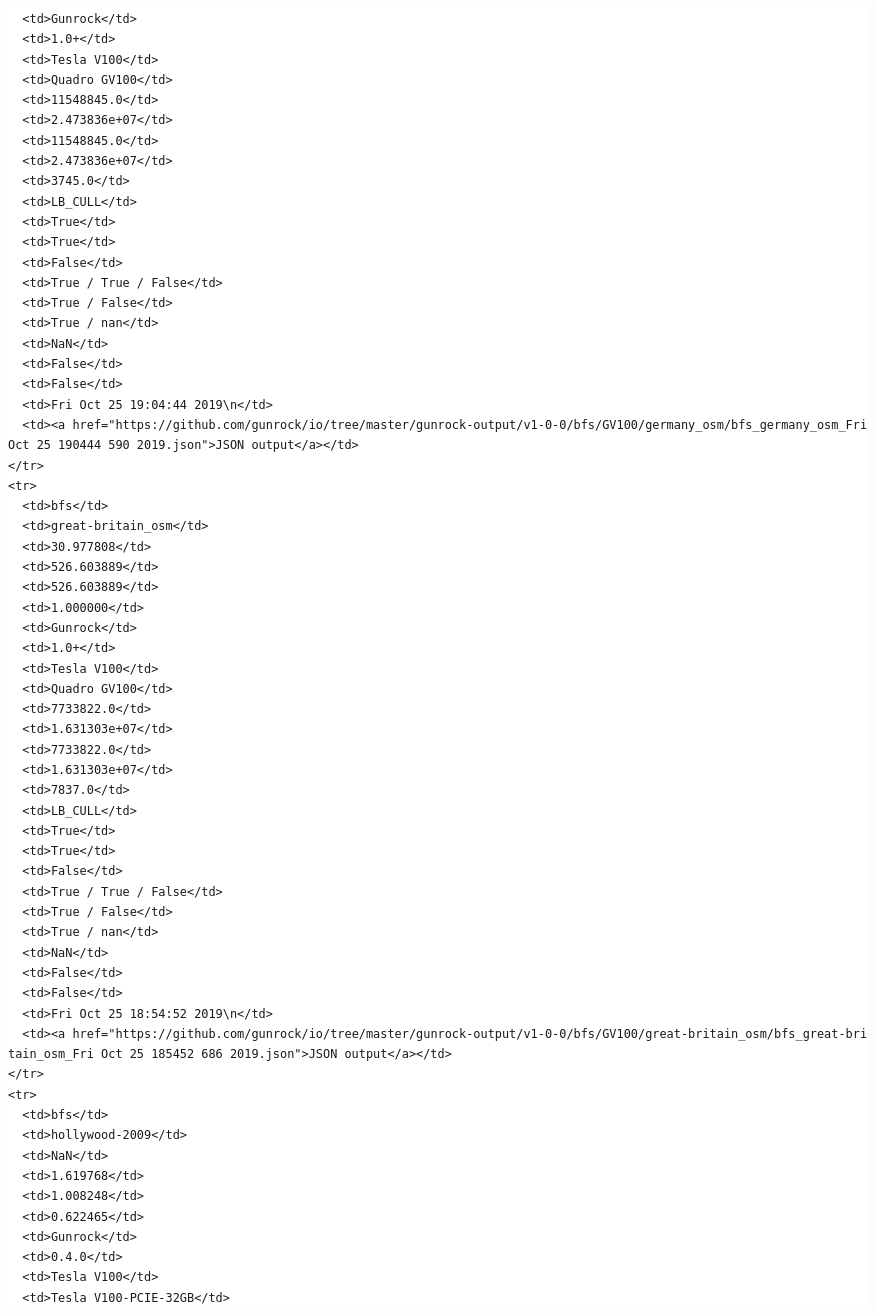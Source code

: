       <td>Gunrock</td>
      <td>1.0+</td>
      <td>Tesla V100</td>
      <td>Quadro GV100</td>
      <td>11548845.0</td>
      <td>2.473836e+07</td>
      <td>11548845.0</td>
      <td>2.473836e+07</td>
      <td>3745.0</td>
      <td>LB_CULL</td>
      <td>True</td>
      <td>True</td>
      <td>False</td>
      <td>True / True / False</td>
      <td>True / False</td>
      <td>True / nan</td>
      <td>NaN</td>
      <td>False</td>
      <td>False</td>
      <td>Fri Oct 25 19:04:44 2019\n</td>
      <td><a href="https://github.com/gunrock/io/tree/master/gunrock-output/v1-0-0/bfs/GV100/germany_osm/bfs_germany_osm_Fri Oct 25 190444 590 2019.json">JSON output</a></td>
    </tr>
    <tr>
      <td>bfs</td>
      <td>great-britain_osm</td>
      <td>30.977808</td>
      <td>526.603889</td>
      <td>526.603889</td>
      <td>1.000000</td>
      <td>Gunrock</td>
      <td>1.0+</td>
      <td>Tesla V100</td>
      <td>Quadro GV100</td>
      <td>7733822.0</td>
      <td>1.631303e+07</td>
      <td>7733822.0</td>
      <td>1.631303e+07</td>
      <td>7837.0</td>
      <td>LB_CULL</td>
      <td>True</td>
      <td>True</td>
      <td>False</td>
      <td>True / True / False</td>
      <td>True / False</td>
      <td>True / nan</td>
      <td>NaN</td>
      <td>False</td>
      <td>False</td>
      <td>Fri Oct 25 18:54:52 2019\n</td>
      <td><a href="https://github.com/gunrock/io/tree/master/gunrock-output/v1-0-0/bfs/GV100/great-britain_osm/bfs_great-britain_osm_Fri Oct 25 185452 686 2019.json">JSON output</a></td>
    </tr>
    <tr>
      <td>bfs</td>
      <td>hollywood-2009</td>
      <td>NaN</td>
      <td>1.619768</td>
      <td>1.008248</td>
      <td>0.622465</td>
      <td>Gunrock</td>
      <td>0.4.0</td>
      <td>Tesla V100</td>
      <td>Tesla V100-PCIE-32GB</td>